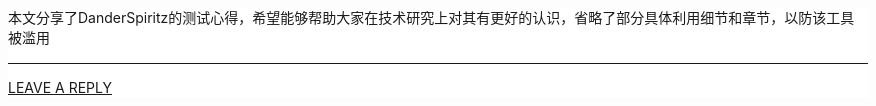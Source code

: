 本文分享了DanderSpiritz的测试心得，希望能够帮助大家在技术研究上对其有更好的认识，省略了部分具体利用细节和章节，以防该工具被滥用

---


[LEAVE A REPLY](https://github.com/3gstudent/feedback/issues/new)













